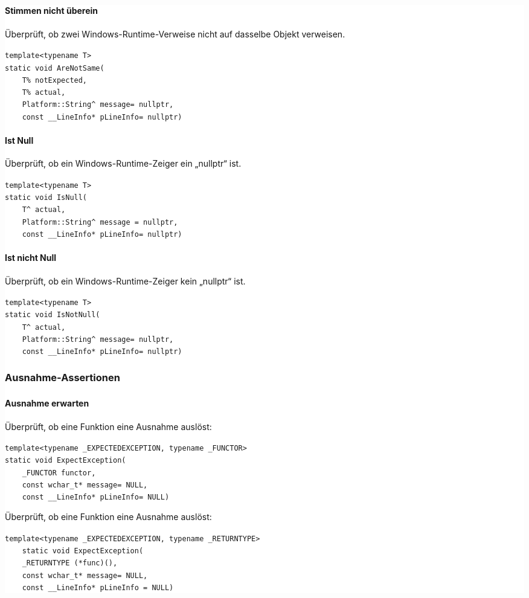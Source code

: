 #### <a name="BKMK_WinRT_Are_Not_Same"></a> Stimmen nicht überein  
 Überprüft, ob zwei Windows-Runtime-Verweise nicht auf dasselbe Objekt verweisen.  
  
```  
template<typename T>   
static void AreNotSame(  
    T% notExpected,   
    T% actual,   
    Platform::String^ message= nullptr,   
    const __LineInfo* pLineInfo= nullptr)  
```  
  
#### <a name="BKMK_WinRT_Is_Null"></a> Ist Null  
 Überprüft, ob ein Windows-Runtime-Zeiger ein „nullptr“ ist.  
  
```  
template<typename T>   
static void IsNull(  
    T^ actual,  
    Platform::String^ message = nullptr,   
    const __LineInfo* pLineInfo= nullptr)  
```  
  
#### <a name="BKMK_WinRT_Is_Not_Null"></a> Ist nicht Null  
 Überprüft, ob ein Windows-Runtime-Zeiger kein „nullptr“ ist.  
  
```  
template<typename T>   
static void IsNotNull(  
    T^ actual,   
    Platform::String^ message= nullptr,   
    const __LineInfo* pLineInfo= nullptr)  
```  
  
### <a name="BKMK_Exception_Asserts"></a> Ausnahme-Assertionen  
  
#### <a name="BKMK_Expect_Exception"></a> Ausnahme erwarten  
 Überprüft, ob eine Funktion eine Ausnahme auslöst:  
  
```  
template<typename _EXPECTEDEXCEPTION, typename _FUNCTOR>   
static void ExpectException(  
    _FUNCTOR functor,   
    const wchar_t* message= NULL,   
    const __LineInfo* pLineInfo= NULL)  
```  
  
 Überprüft, ob eine Funktion eine Ausnahme auslöst:  
  
```  
template<typename _EXPECTEDEXCEPTION, typename _RETURNTYPE>   
    static void ExpectException(  
    _RETURNTYPE (*func)(),   
    const wchar_t* message= NULL,   
    const __LineInfo* pLineInfo = NULL)  
```  
  